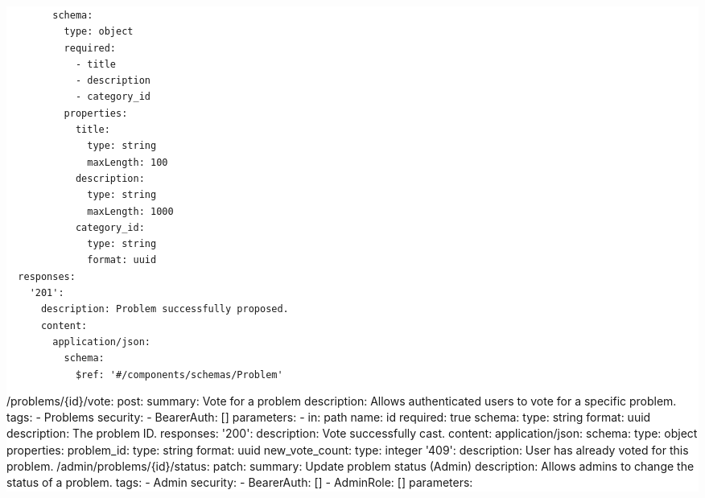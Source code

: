             schema:
              type: object
              required:
                - title
                - description
                - category_id
              properties:
                title:
                  type: string
                  maxLength: 100
                description:
                  type: string
                  maxLength: 1000
                category_id:
                  type: string
                  format: uuid
      responses:
        '201':
          description: Problem successfully proposed.
          content:
            application/json:
              schema:
                $ref: '#/components/schemas/Problem'
  /problems/{id}/vote:
    post:
      summary: Vote for a problem
      description: Allows authenticated users to vote for a specific problem.
      tags:
        - Problems
      security:
        - BearerAuth: []
      parameters:
        - in: path
          name: id
          required: true
          schema:
            type: string
            format: uuid
          description: The problem ID.
      responses:
        '200':
          description: Vote successfully cast.
          content:
            application/json:
              schema:
                type: object
                properties:
                  problem_id:
                    type: string
                    format: uuid
                  new_vote_count:
                    type: integer
        '409':
          description: User has already voted for this problem.
  /admin/problems/{id}/status:
    patch:
      summary: Update problem status (Admin)
      description: Allows admins to change the status of a problem.
      tags:
        - Admin
      security:
        - BearerAuth: []
        - AdminRole: []
      parameters: